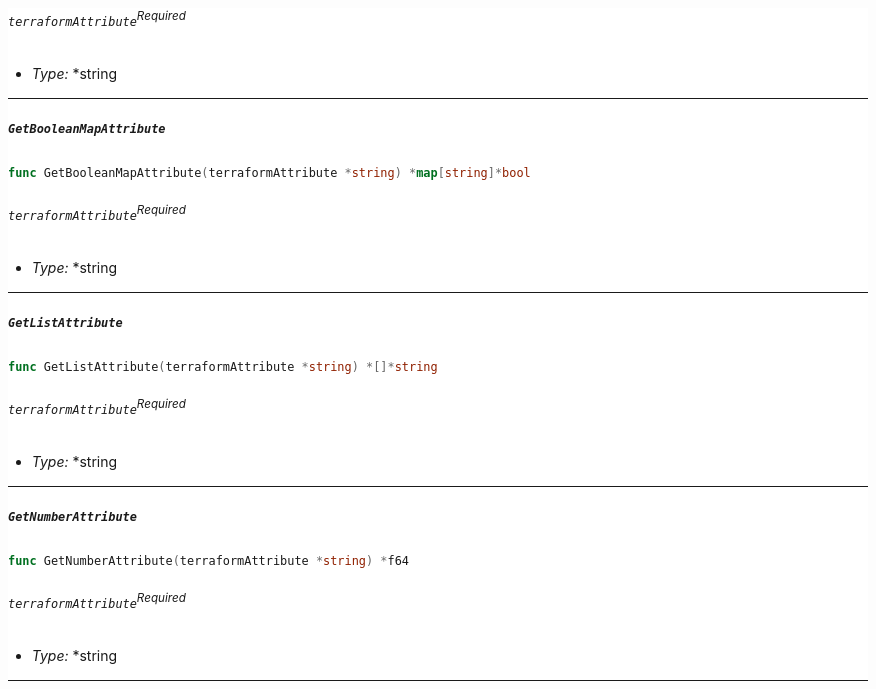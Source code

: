 ###### `terraformAttribute`<sup>Required</sup> <a name="terraformAttribute" id="@cdktf/provider-digitalocean.dataDigitaloceanSshKeys.DataDigitaloceanSshKeys.getBooleanAttribute.parameter.terraformAttribute"></a>

- *Type:* *string

---

##### `GetBooleanMapAttribute` <a name="GetBooleanMapAttribute" id="@cdktf/provider-digitalocean.dataDigitaloceanSshKeys.DataDigitaloceanSshKeys.getBooleanMapAttribute"></a>

```go
func GetBooleanMapAttribute(terraformAttribute *string) *map[string]*bool
```

###### `terraformAttribute`<sup>Required</sup> <a name="terraformAttribute" id="@cdktf/provider-digitalocean.dataDigitaloceanSshKeys.DataDigitaloceanSshKeys.getBooleanMapAttribute.parameter.terraformAttribute"></a>

- *Type:* *string

---

##### `GetListAttribute` <a name="GetListAttribute" id="@cdktf/provider-digitalocean.dataDigitaloceanSshKeys.DataDigitaloceanSshKeys.getListAttribute"></a>

```go
func GetListAttribute(terraformAttribute *string) *[]*string
```

###### `terraformAttribute`<sup>Required</sup> <a name="terraformAttribute" id="@cdktf/provider-digitalocean.dataDigitaloceanSshKeys.DataDigitaloceanSshKeys.getListAttribute.parameter.terraformAttribute"></a>

- *Type:* *string

---

##### `GetNumberAttribute` <a name="GetNumberAttribute" id="@cdktf/provider-digitalocean.dataDigitaloceanSshKeys.DataDigitaloceanSshKeys.getNumberAttribute"></a>

```go
func GetNumberAttribute(terraformAttribute *string) *f64
```

###### `terraformAttribute`<sup>Required</sup> <a name="terraformAttribute" id="@cdktf/provider-digitalocean.dataDigitaloceanSshKeys.DataDigitaloceanSshKeys.getNumberAttribute.parameter.terraformAttribute"></a>

- *Type:* *string

---